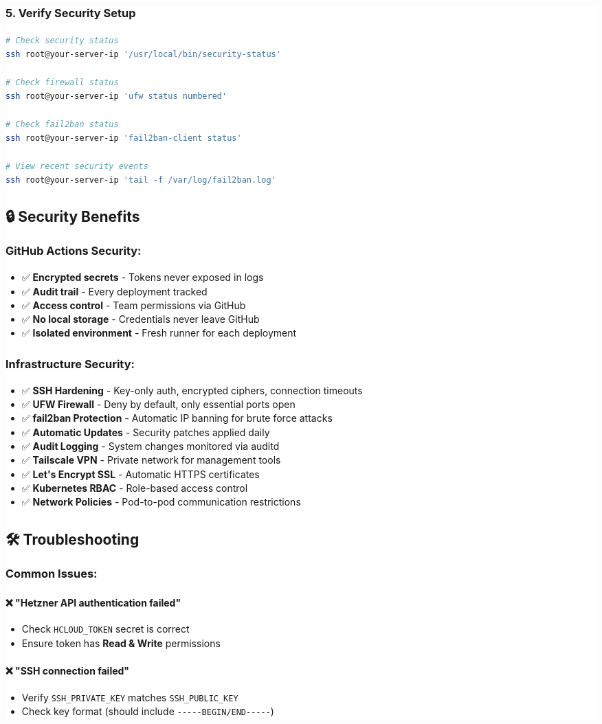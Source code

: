 ### **5. Verify Security Setup**

```bash
# Check security status
ssh root@your-server-ip '/usr/local/bin/security-status'

# Check firewall status
ssh root@your-server-ip 'ufw status numbered'

# Check fail2ban status
ssh root@your-server-ip 'fail2ban-client status'

# View recent security events
ssh root@your-server-ip 'tail -f /var/log/fail2ban.log'
```

## 🔒 Security Benefits

### **GitHub Actions Security:**

- ✅ **Encrypted secrets** - Tokens never exposed in logs
- ✅ **Audit trail** - Every deployment tracked
- ✅ **Access control** - Team permissions via GitHub
- ✅ **No local storage** - Credentials never leave GitHub
- ✅ **Isolated environment** - Fresh runner for each deployment

### **Infrastructure Security:**

- ✅ **SSH Hardening** - Key-only auth, encrypted ciphers, connection timeouts
- ✅ **UFW Firewall** - Deny by default, only essential ports open
- ✅ **fail2ban Protection** - Automatic IP banning for brute force attacks
- ✅ **Automatic Updates** - Security patches applied daily
- ✅ **Audit Logging** - System changes monitored via auditd
- ✅ **Tailscale VPN** - Private network for management tools
- ✅ **Let's Encrypt SSL** - Automatic HTTPS certificates
- ✅ **Kubernetes RBAC** - Role-based access control
- ✅ **Network Policies** - Pod-to-pod communication restrictions

## 🛠️ Troubleshooting

### **Common Issues:**

#### **❌ "Hetzner API authentication failed"**

- Check `HCLOUD_TOKEN` secret is correct
- Ensure token has **Read & Write** permissions

#### **❌ "SSH connection failed"**

- Verify `SSH_PRIVATE_KEY` matches `SSH_PUBLIC_KEY`
- Check key format (should include `-----BEGIN/END-----`)
